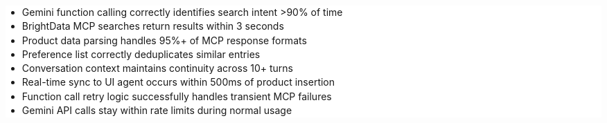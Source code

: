 * Gemini function calling correctly identifies search intent >90% of time
* BrightData MCP searches return results within 3 seconds
* Product data parsing handles 95%+ of MCP response formats
* Preference list correctly deduplicates similar entries
* Conversation context maintains continuity across 10+ turns
* Real-time sync to UI agent occurs within 500ms of product insertion
* Function call retry logic successfully handles transient MCP failures
* Gemini API calls stay within rate limits during normal usage
